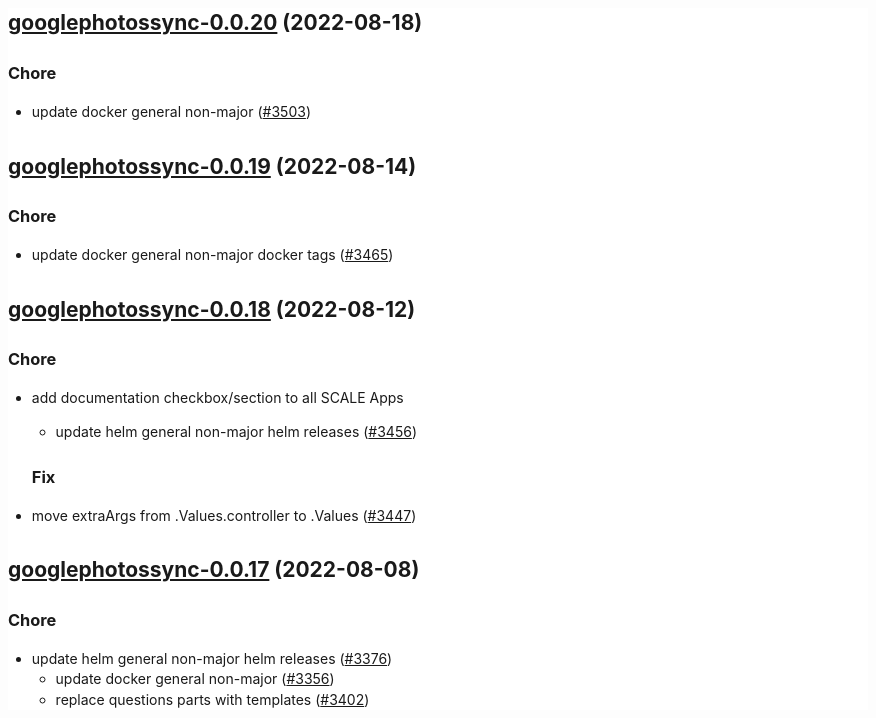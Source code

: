 
## [googlephotossync-0.0.20](https://github.com/truecharts/charts/compare/googlephotossync-0.0.19...googlephotossync-0.0.20) (2022-08-18)

### Chore

- update docker general non-major ([#3503](https://github.com/truecharts/charts/issues/3503))




## [googlephotossync-0.0.19](https://github.com/truecharts/charts/compare/googlephotossync-0.0.18...googlephotossync-0.0.19) (2022-08-14)

### Chore

- update docker general non-major docker tags ([#3465](https://github.com/truecharts/charts/issues/3465))




## [googlephotossync-0.0.18](https://github.com/truecharts/charts/compare/googlephotossync-0.0.17...googlephotossync-0.0.18) (2022-08-12)

### Chore

- add documentation checkbox/section to all SCALE Apps
  - update helm general non-major helm releases ([#3456](https://github.com/truecharts/charts/issues/3456))

  ### Fix

- move extraArgs from .Values.controller to .Values ([#3447](https://github.com/truecharts/charts/issues/3447))




## [googlephotossync-0.0.17](https://github.com/truecharts/charts/compare/googlephotossync-0.0.15...googlephotossync-0.0.17) (2022-08-08)

### Chore

- update helm general non-major helm releases ([#3376](https://github.com/truecharts/charts/issues/3376))
  - update docker general non-major ([#3356](https://github.com/truecharts/charts/issues/3356))
  - replace questions parts with templates ([#3402](https://github.com/truecharts/charts/issues/3402))
